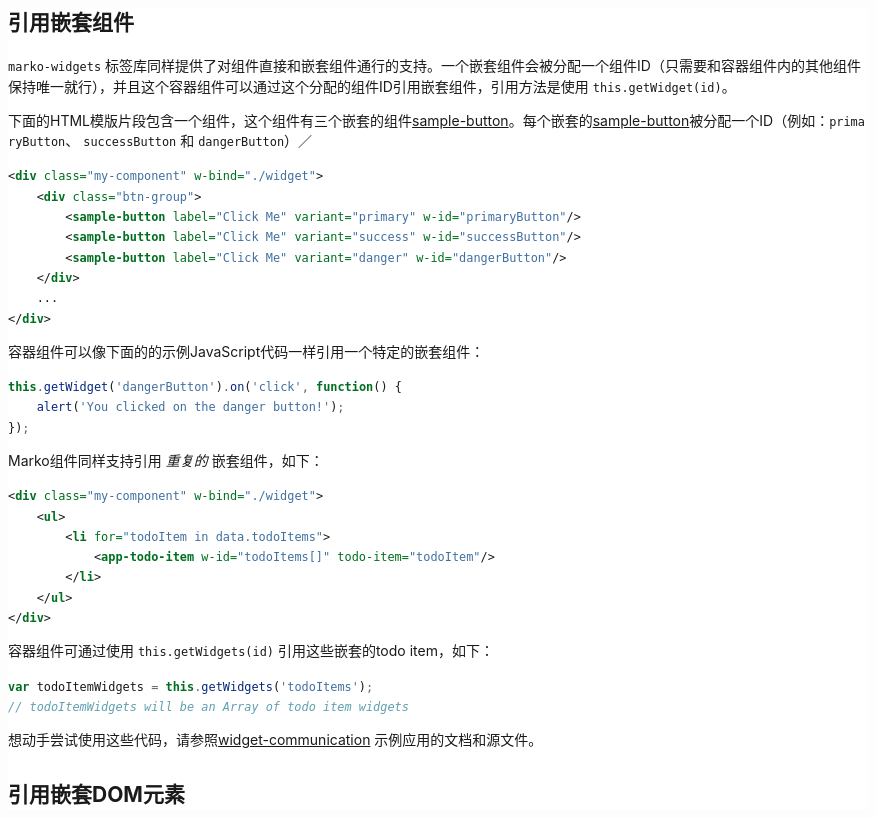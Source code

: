```javascript

```

## 引用嵌套组件

`marko-widgets` 标签库同样提供了对组件直接和嵌套组件通行的支持。一个嵌套组件会被分配一个组件ID（只需要和容器组件内的其他组件保持唯一就行），并且这个容器组件可以通过这个分配的组件ID引用嵌套组件，引用方法是使用 `this.getWidget(id)`。

下面的HTML模版片段包含一个组件，这个组件有三个嵌套的组件[sample-button](https://github.com/marko-js-samples/marko-sample-components/tree/master/components/sample-button)。每个嵌套的[sample-button](https://github.com/marko-js-samples/marko-sample-components/tree/master/components/sample-button)被分配一个ID（例如：`primaryButton`、 `successButton` 和 `dangerButton`）／

```xml
<div class="my-component" w-bind="./widget">
    <div class="btn-group">
        <sample-button label="Click Me" variant="primary" w-id="primaryButton"/>
        <sample-button label="Click Me" variant="success" w-id="successButton"/>
        <sample-button label="Click Me" variant="danger" w-id="dangerButton"/>
    </div>
    ...
</div>
```

容器组件可以像下面的的示例JavaScript代码一样引用一个特定的嵌套组件：

```javascript
this.getWidget('dangerButton').on('click', function() {
    alert('You clicked on the danger button!');
});
```

Marko组件同样支持引用 _重复的_ 嵌套组件，如下：

```xml
<div class="my-component" w-bind="./widget">
    <ul>
		<li for="todoItem in data.todoItems">
			<app-todo-item w-id="todoItems[]" todo-item="todoItem"/>
		</li>
	</ul>
</div>
```

容器组件可通过使用 `this.getWidgets(id)`  引用这些嵌套的todo item，如下：

```javascript
var todoItemWidgets = this.getWidgets('todoItems');
// todoItemWidgets will be an Array of todo item widgets
```

想动手尝试使用这些代码，请参照[widget-communication](https://github.com/marko-js-samples/widget-communication) 示例应用的文档和源文件。

## 引用嵌套DOM元素
